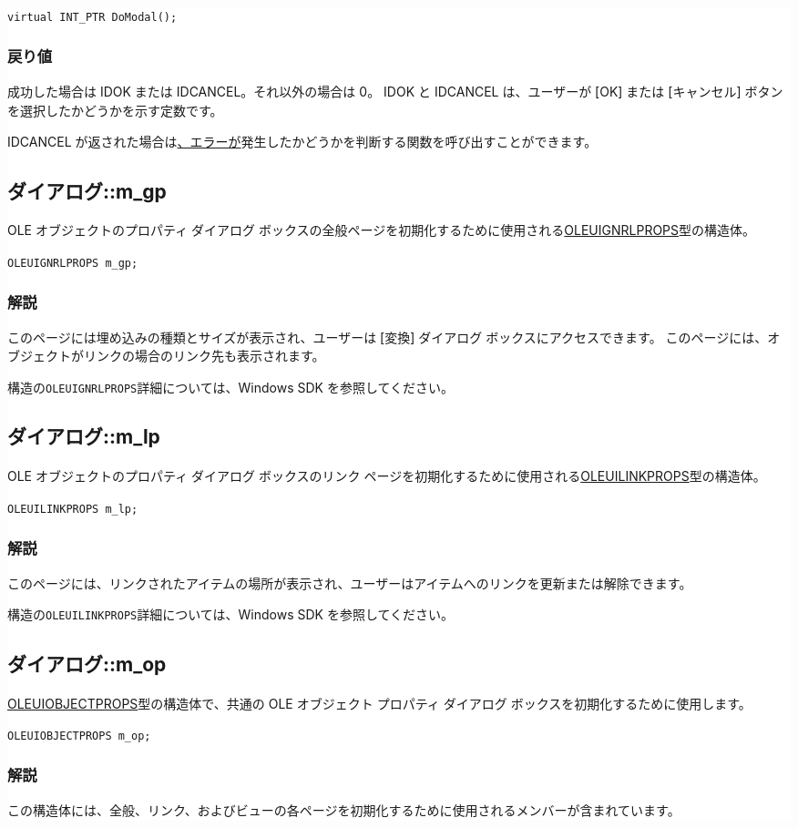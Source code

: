 ```
virtual INT_PTR DoModal();
```

### <a name="return-value"></a>戻り値

成功した場合は IDOK または IDCANCEL。それ以外の場合は 0。 IDOK と IDCANCEL は、ユーザーが [OK] または [キャンセル] ボタンを選択したかどうかを示す定数です。

IDCANCEL が返された場合は[、エラーが](/windows/win32/api/commdlg/nf-commdlg-commdlgextendederror)発生したかどうかを判断する関数を呼び出すことができます。

## <a name="colepropertiesdialogm_gp"></a><a name="m_gp"></a>ダイアログ::m_gp

OLE オブジェクトのプロパティ ダイアログ ボックスの全般ページを初期化するために使用される[OLEUIGNRLPROPS](/windows/win32/api/oledlg/ns-oledlg-oleuignrlpropsw)型の構造体。

```
OLEUIGNRLPROPS m_gp;
```

### <a name="remarks"></a>解説

このページには埋め込みの種類とサイズが表示され、ユーザーは [変換] ダイアログ ボックスにアクセスできます。 このページには、オブジェクトがリンクの場合のリンク先も表示されます。

構造の`OLEUIGNRLPROPS`詳細については、Windows SDK を参照してください。

## <a name="colepropertiesdialogm_lp"></a><a name="m_lp"></a>ダイアログ::m_lp

OLE オブジェクトのプロパティ ダイアログ ボックスのリンク ページを初期化するために使用される[OLEUILINKPROPS](/windows/win32/api/oledlg/ns-oledlg-oleuilinkpropsw)型の構造体。

```
OLEUILINKPROPS m_lp;
```

### <a name="remarks"></a>解説

このページには、リンクされたアイテムの場所が表示され、ユーザーはアイテムへのリンクを更新または解除できます。

構造の`OLEUILINKPROPS`詳細については、Windows SDK を参照してください。

## <a name="colepropertiesdialogm_op"></a><a name="m_op"></a>ダイアログ::m_op

[OLEUIOBJECTPROPS](/windows/win32/api/oledlg/ns-oledlg-oleuiobjectpropsw)型の構造体で、共通の OLE オブジェクト プロパティ ダイアログ ボックスを初期化するために使用します。

```
OLEUIOBJECTPROPS m_op;
```

### <a name="remarks"></a>解説

この構造体には、全般、リンク、およびビューの各ページを初期化するために使用されるメンバーが含まれています。
